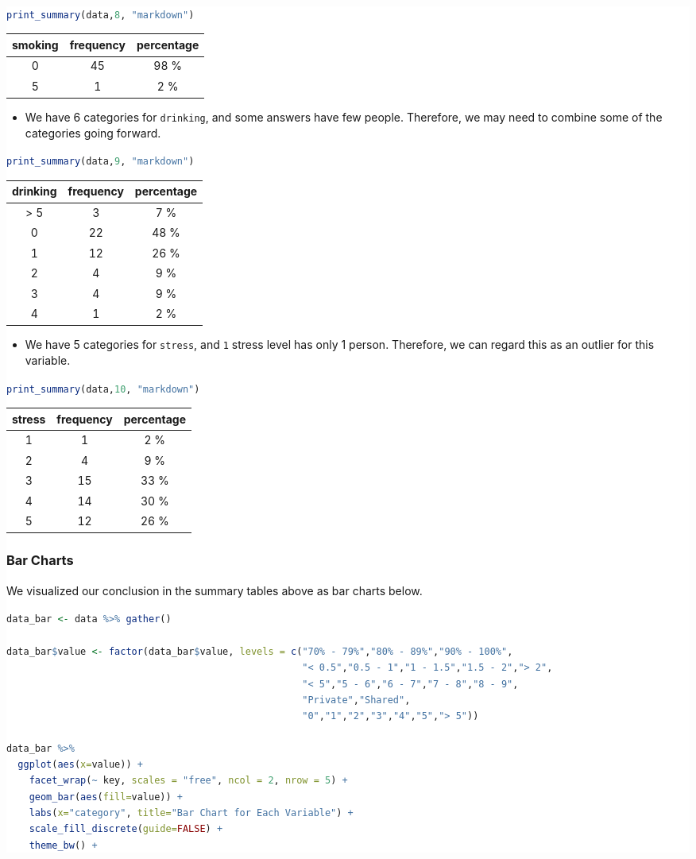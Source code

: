 ``` r
print_summary(data,8, "markdown")
```

| smoking | frequency | percentage |
|:-------:|:---------:|:----------:|
|    0    |     45    |    98 %    |
|    5    |     1     |     2 %    |

-   We have 6 categories for `drinking`, and some answers have few people. Therefore, we may need to combine some of the categories going forward.

``` r
print_summary(data,9, "markdown")
```

| drinking | frequency | percentage |
|:--------:|:---------:|:----------:|
|  &gt; 5  |     3     |     7 %    |
|     0    |     22    |    48 %    |
|     1    |     12    |    26 %    |
|     2    |     4     |     9 %    |
|     3    |     4     |     9 %    |
|     4    |     1     |     2 %    |

-   We have 5 categories for `stress`, and `1` stress level has only 1 person. Therefore, we can regard this as an outlier for this variable.

``` r
print_summary(data,10, "markdown")
```

| stress | frequency | percentage |
|:------:|:---------:|:----------:|
|    1   |     1     |     2 %    |
|    2   |     4     |     9 %    |
|    3   |     15    |    33 %    |
|    4   |     14    |    30 %    |
|    5   |     12    |    26 %    |

### Bar Charts

We visualized our conclusion in the summary tables above as bar charts below.

``` r
data_bar <- data %>% gather()
  
data_bar$value <- factor(data_bar$value, levels = c("70% - 79%","80% - 89%","90% - 100%",
                                                    "< 0.5","0.5 - 1","1 - 1.5","1.5 - 2","> 2",
                                                    "< 5","5 - 6","6 - 7","7 - 8","8 - 9",
                                                    "Private","Shared",
                                                    "0","1","2","3","4","5","> 5"))

data_bar %>%   
  ggplot(aes(x=value)) +
    facet_wrap(~ key, scales = "free", ncol = 2, nrow = 5) +
    geom_bar(aes(fill=value)) +
    labs(x="category", title="Bar Chart for Each Variable") +
    scale_fill_discrete(guide=FALSE) +
    theme_bw() +
```